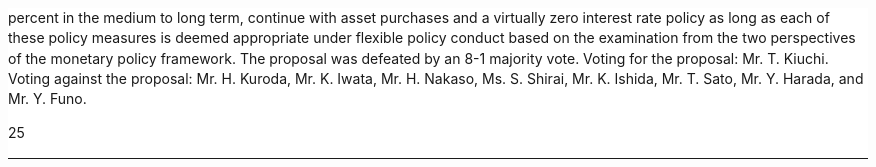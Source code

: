 percent in the medium to long term, continue with asset purchases and a virtually zero interest rate
policy as long as each of these policy measures is deemed appropriate under flexible policy conduct
based on the examination from the two perspectives of the monetary policy framework. The
proposal was defeated by an 8-1 majority vote. Voting for the proposal: Mr. T. Kiuchi. Voting
against the proposal: Mr. H. Kuroda, Mr. K. Iwata, Mr. H. Nakaso, Ms. S. Shirai, Mr. K. Ishida,
Mr. T. Sato, Mr. Y. Harada, and Mr. Y. Funo.

25


-----

